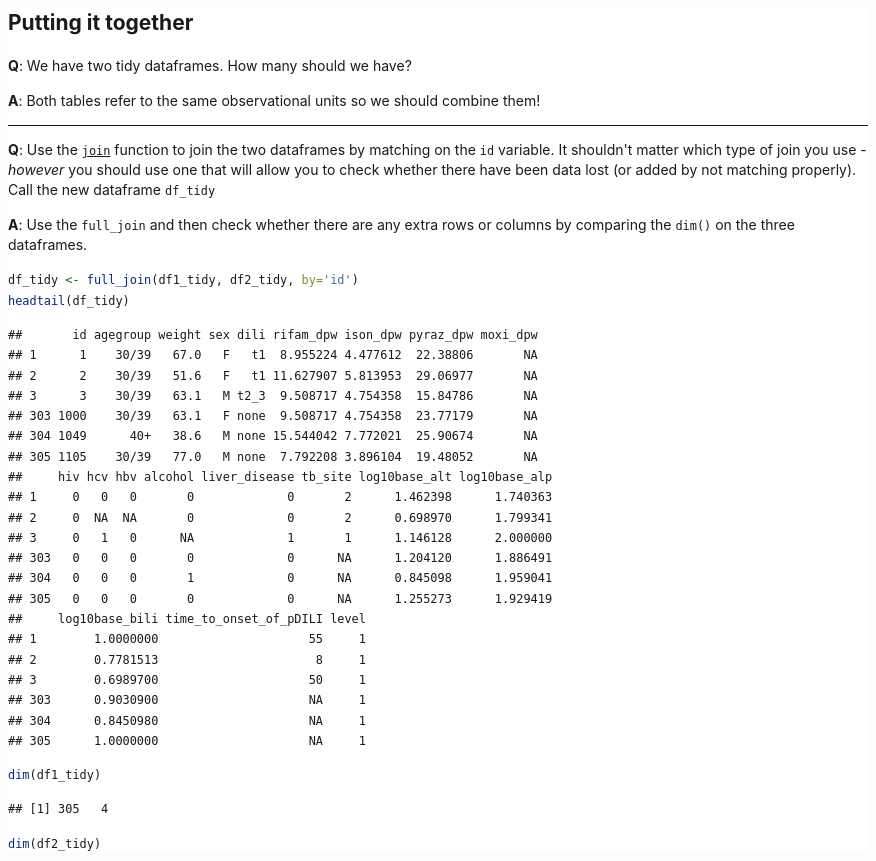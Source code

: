 

## Putting it together

**Q**: We have two tidy dataframes.  How many should we have?

**A**: Both tables refer to the same observational units so we should combine them! 

---

**Q**: Use the [`join`](https://dplyr.tidyverse.org/reference/join.html) function to join the two dataframes by matching on the `id` variable. It shouldn't matter which type of join you use - *however* you should use one that will allow you to check whether there have been data lost (or added by not matching properly). Call the new dataframe `df_tidy`

**A**: Use the `full_join` and then check whether there are any extra rows or columns by comparing the `dim()` on the three dataframes. 


```r
df_tidy <- full_join(df1_tidy, df2_tidy, by='id')
headtail(df_tidy)
```

```
##       id agegroup weight sex dili rifam_dpw ison_dpw pyraz_dpw moxi_dpw
## 1      1    30/39   67.0   F   t1  8.955224 4.477612  22.38806       NA
## 2      2    30/39   51.6   F   t1 11.627907 5.813953  29.06977       NA
## 3      3    30/39   63.1   M t2_3  9.508717 4.754358  15.84786       NA
## 303 1000    30/39   63.1   F none  9.508717 4.754358  23.77179       NA
## 304 1049      40+   38.6   M none 15.544042 7.772021  25.90674       NA
## 305 1105    30/39   77.0   M none  7.792208 3.896104  19.48052       NA
##     hiv hcv hbv alcohol liver_disease tb_site log10base_alt log10base_alp
## 1     0   0   0       0             0       2      1.462398      1.740363
## 2     0  NA  NA       0             0       2      0.698970      1.799341
## 3     0   1   0      NA             1       1      1.146128      2.000000
## 303   0   0   0       0             0      NA      1.204120      1.886491
## 304   0   0   0       1             0      NA      0.845098      1.959041
## 305   0   0   0       0             0      NA      1.255273      1.929419
##     log10base_bili time_to_onset_of_pDILI level
## 1        1.0000000                     55     1
## 2        0.7781513                      8     1
## 3        0.6989700                     50     1
## 303      0.9030900                     NA     1
## 304      0.8450980                     NA     1
## 305      1.0000000                     NA     1
```

```r
dim(df1_tidy)
```

```
## [1] 305   4
```

```r
dim(df2_tidy)
```
